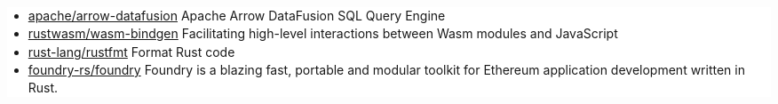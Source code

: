 * [apache/arrow-datafusion](https://github.com/apache/arrow-datafusion) Apache Arrow DataFusion SQL Query Engine
* [rustwasm/wasm-bindgen](https://github.com/rustwasm/wasm-bindgen) Facilitating high-level interactions between Wasm modules and JavaScript
* [rust-lang/rustfmt](https://github.com/rust-lang/rustfmt) Format Rust code
* [foundry-rs/foundry](https://github.com/foundry-rs/foundry) Foundry is a blazing fast, portable and modular toolkit for Ethereum application development written in Rust.
